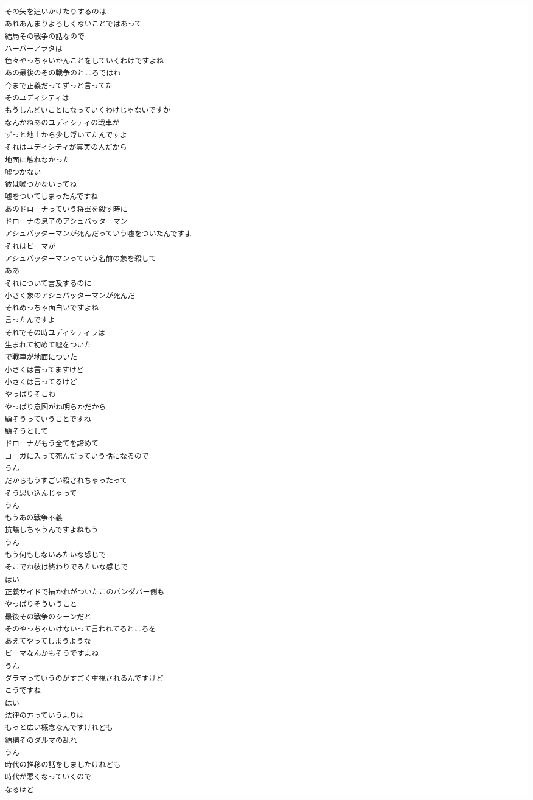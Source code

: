    その矢を追いかけたりするのは
    あれあんまりよろしくないことではあって
    結局その戦争の話なので
    ハーバーアラタは
    色々やっちゃいかんことをしていくわけですよね
    あの最後のその戦争のところではね
    今まで正義だってずっと言ってた
    そのユディシティは
    もうしんどいことになっていくわけじゃないですか
    なんかねあのユディシティの戦車が
    ずっと地上から少し浮いてたんですよ
    それはユディシティが真実の人だから
    地面に触れなかった
    嘘つかない
    彼は嘘つかないってね
    嘘をついてしまったんですね
    あのドローナっていう将軍を殺す時に
    ドローナの息子のアシュバッターマン
    アシュバッターマンが死んだっていう嘘をついたんですよ
    それはビーマが
    アシュバッターマンっていう名前の象を殺して
    ああ
    それについて言及するのに
    小さく象のアシュバッターマンが死んだ
    それめっちゃ面白いですよね
    言ったんですよ
    それでその時ユディシティラは
    生まれて初めて嘘をついた
    で戦車が地面についた
    小さくは言ってますけど
    小さくは言ってるけど
    やっぱりそこね
    やっぱり意図がね明らかだから
    騙そうっていうことですね
    騙そうとして
    ドローナがもう全てを諦めて
    ヨーガに入って死んだっていう話になるので
    うん
    だからもうすごい殺されちゃったって
    そう思い込んじゃって
    うん
    もうあの戦争不義
    抗議しちゃうんですよねもう
    うん
    もう何もしないみたいな感じで
    そこでね彼は終わりでみたいな感じで
    はい
    正義サイドで描かれがついたこのパンダバー側も
    やっぱりそういうこと
    最後その戦争のシーンだと
    そのやっちゃいけないって言われてるところを
    あえてやってしまうような
    ビーマなんかもそうですよね
    うん
    ダラマっていうのがすごく重視されるんですけど
    こうですね
    はい
    法律の方っていうよりは
    もっと広い概念なんですけれども
    結構そのダルマの乱れ
    うん
    時代の推移の話をしましたけれども
    時代が悪くなっていくので
    なるほど